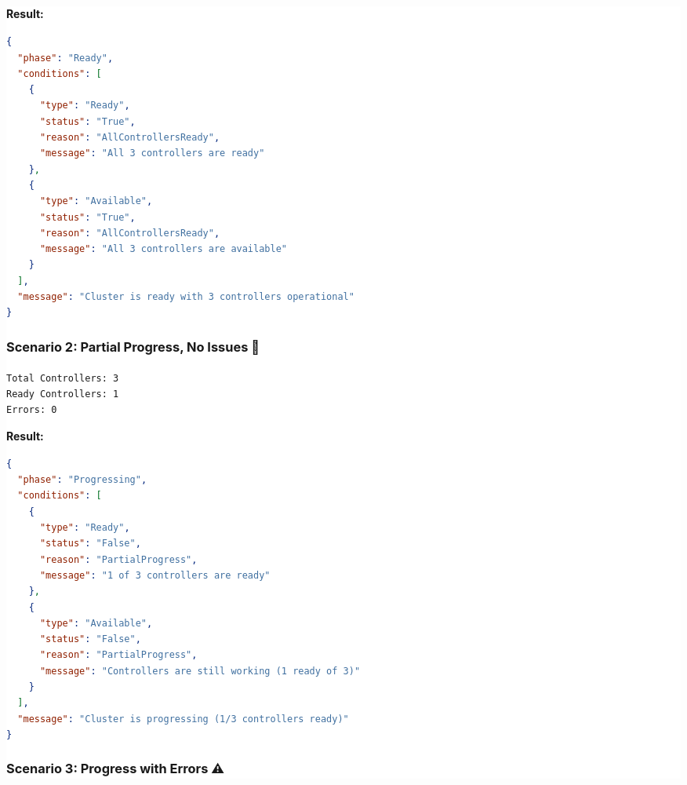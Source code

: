 **Result:**
```json
{
  "phase": "Ready",
  "conditions": [
    {
      "type": "Ready",
      "status": "True",
      "reason": "AllControllersReady",
      "message": "All 3 controllers are ready"
    },
    {
      "type": "Available",
      "status": "True",
      "reason": "AllControllersReady",
      "message": "All 3 controllers are available"
    }
  ],
  "message": "Cluster is ready with 3 controllers operational"
}
```

### Scenario 2: Partial Progress, No Issues 🔄

```
Total Controllers: 3
Ready Controllers: 1
Errors: 0
```

**Result:**
```json
{
  "phase": "Progressing",
  "conditions": [
    {
      "type": "Ready",
      "status": "False",
      "reason": "PartialProgress",
      "message": "1 of 3 controllers are ready"
    },
    {
      "type": "Available",
      "status": "False",
      "reason": "PartialProgress",
      "message": "Controllers are still working (1 ready of 3)"
    }
  ],
  "message": "Cluster is progressing (1/3 controllers ready)"
}
```

### Scenario 3: Progress with Errors ⚠️
